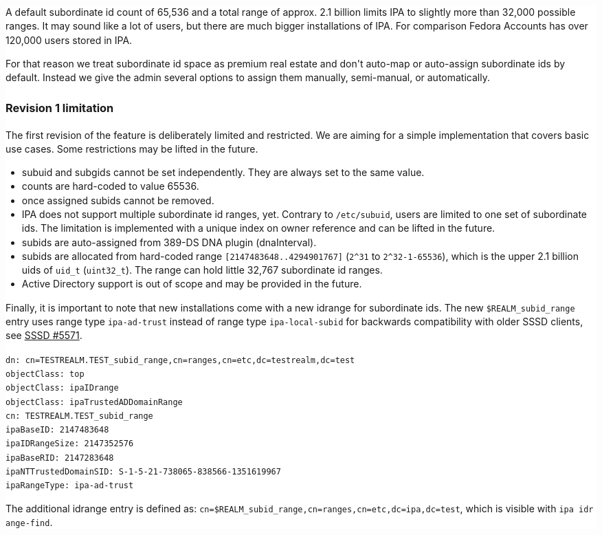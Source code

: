 A default subordinate id count of 65,536 and a total range of approx.
2.1 billion limits IPA to slightly more than 32,000 possible ranges. It
may sound like a lot of users, but there are much bigger installations
of IPA. For comparison Fedora Accounts has over 120,000 users stored in
IPA.

For that reason we treat subordinate id space as premium real estate
and don't auto-map or auto-assign subordinate ids by default. Instead
we give the admin several options to assign them manually, semi-manual,
or automatically.


### Revision 1 limitation

The first revision of the feature is deliberately limited and
restricted. We are aiming for a simple implementation that covers
basic use cases. Some restrictions may be lifted in the future.

* subuid and subgids cannot be set independently. They are always set
  to the same value.
* counts are hard-coded to value 65536.
* once assigned subids cannot be removed.
* IPA does not support multiple subordinate id ranges, yet. Contrary to
  ``/etc/subuid``, users are limited to one set of subordinate ids. The
  limitation is implemented with a unique index on owner reference and
  can be lifted in the future.
* subids are auto-assigned from 389-DS DNA plugin (dnaInterval).
* subids are allocated from hard-coded range
  ``[2147483648..4294901767]`` (``2^31`` to ``2^32-1-65536``), which
  is the upper 2.1 billion uids of ``uid_t`` (``uint32_t``). The range
  can hold little 32,767 subordinate id ranges.
* Active Directory support is out of scope and may be provided in the
  future.


Finally, it is important to note that new installations come with a new
idrange for subordinate ids. The new ``$REALM_subid_range`` entry uses
range type ``ipa-ad-trust`` instead of range type ``ipa-local-subid``
for backwards compatibility with older SSSD clients, see [SSSD #5571](https://github.com/SSSD/sssd/issues/5571).

```text
dn: cn=TESTREALM.TEST_subid_range,cn=ranges,cn=etc,dc=testrealm,dc=test
objectClass: top
objectClass: ipaIDrange
objectClass: ipaTrustedADDomainRange
cn: TESTREALM.TEST_subid_range
ipaBaseID: 2147483648
ipaIDRangeSize: 2147352576
ipaBaseRID: 2147283648
ipaNTTrustedDomainSID: S-1-5-21-738065-838566-1351619967
ipaRangeType: ipa-ad-trust
```

The additional idrange entry is defined as: ``cn=$REALM_subid_range,cn=ranges,cn=etc,dc=ipa,dc=test``,
which is visible with ``ipa idrange-find``.

